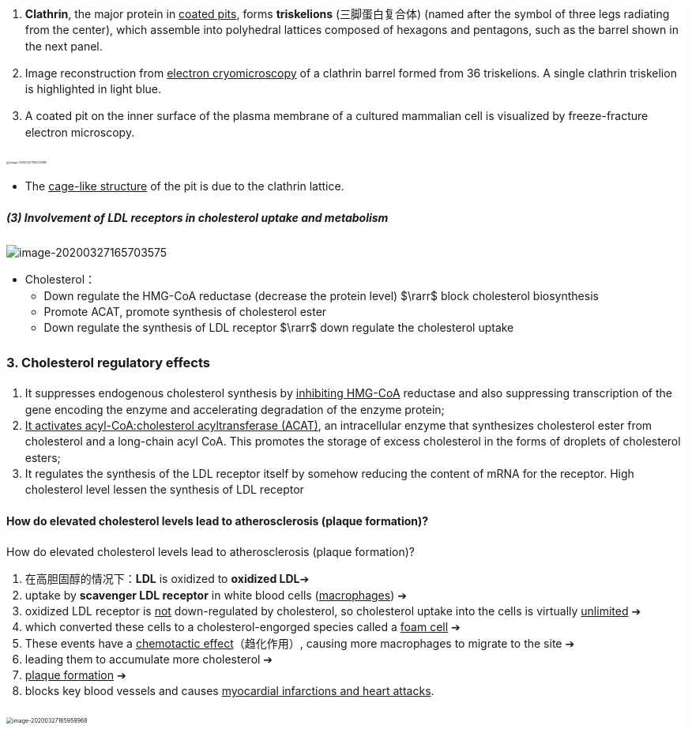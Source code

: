 1. **Clathrin**, the major protein in <u>coated pits</u>, forms **triskelions** (三脚蛋白复合体) (named after the symbol of three legs radiating from the center), which assemble into polyhedral lattices composed of hexagons and pentagons, such as the barrel shown in the next panel.

2. Image reconstruction from <u>electron cryomicroscopy</u> of a clathrin barrel formed from 36 triskelions. A single clathrin triskelion is highlighted in light blue.

3. A coated pit on the inner surface of the plasma membrane of a cultured mammalian cell is visualized by freeze-fracture electron microscopy. 

<img src="https://20190531-1259353497.cos.ap-guangzhou.myqcloud.com/Biochemistry%20II%20%28Metabolism%29/image-20200327165532485.png" alt="image-20200327165532485" style="zoom: 25%;" />

+ The <u>cage-like structure</u> of the pit is due to the clathrin lattice.

##### (3) Involvement of LDL receptors in cholesterol uptake and metabolism

![image-20200327165703575](https://20190531-1259353497.cos.ap-guangzhou.myqcloud.com/Biochemistry%20II%20%28Metabolism%29/image-20200327165703575.png)

+ Cholesterol：
  + Down regulate the HMG-CoA reductase (decrease the protein level) $\rarr$ block cholesterol biosynthesis
  + Promote ACAT, promote synthesis of cholesterol ester
  + Down regulate the synthesis of LDL receptor $\rarr$ down regulate the cholesterol uptake

### 3. Cholesterol regulatory effects

1. It suppresses endogenous cholesterol synthesis by <u>inhibiting HMG-CoA</u> reductase and also suppressing transcription of the gene encoding the enzyme and accelerating degradation of the enzyme protein;
2. <u>It activates acyl-CoA:cholesterol acyltransferase (ACAT)</u>, an intracellular enzyme that synthesizes cholesterol ester from cholesterol and a long-chain acyl CoA. This promotes the storage of excess cholesterol in the forms of droplets of cholesterol esters;
3. It regulates the synthesis of the LDL receptor itself by somehow reducing the content of mRNA for the receptor. High cholesterol level lessen the synthesis of LDL receptor

#### How do elevated cholesterol levels lead to atherosclerosis (plaque formation)?

How do elevated cholesterol levels lead to atherosclerosis (plaque formation)?

1. 在高胆固醇的情况下：**LDL** is oxidized to **oxidized LDL**➔ 
2. uptake by **scavenger LDL receptor** in white blood cells (<u>macrophages</u>) ➔ 
3. oxidized LDL receptor is <u>not</u> down-regulated by cholesterol, so cholesterol uptake into the cells is virtually <u>unlimited</u> ➔ 
4. which converted these cells to a cholesterol-engorged species called a <u>foam cell</u> ➔ 
5. These events have a <u>chemotactic effect</u>（趋化作用）, causing more macrophages to migrate to the site ➔ 
6. leading them to accumulate more cholesterol ➔ 
7. <u>plaque formation</u> ➔ 
8. blocks key blood vessels and causes <u>myocardial infarctions and heart attacks</u>.

<img src="https://20190531-1259353497.cos.ap-guangzhou.myqcloud.com/Biochemistry%20II%20%28Metabolism%29/image-20200327165959968.png" alt="image-20200327165959968" style="zoom: 50%;" />
